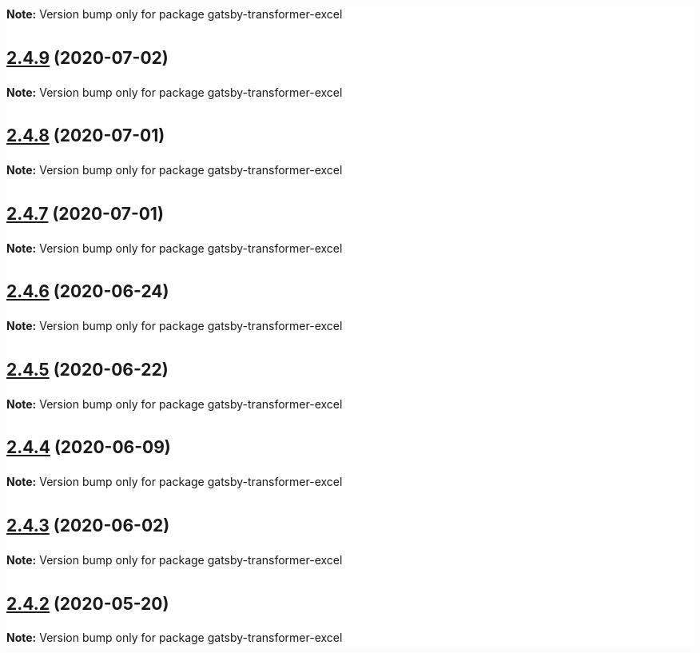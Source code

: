 **Note:** Version bump only for package gatsby-transformer-excel

## [2.4.9](https://github.com/gatsbyjs/gatsby/compare/gatsby-transformer-excel@2.4.8...gatsby-transformer-excel@2.4.9) (2020-07-02)

**Note:** Version bump only for package gatsby-transformer-excel

## [2.4.8](https://github.com/gatsbyjs/gatsby/compare/gatsby-transformer-excel@2.4.7...gatsby-transformer-excel@2.4.8) (2020-07-01)

**Note:** Version bump only for package gatsby-transformer-excel

## [2.4.7](https://github.com/gatsbyjs/gatsby/compare/gatsby-transformer-excel@2.4.6...gatsby-transformer-excel@2.4.7) (2020-07-01)

**Note:** Version bump only for package gatsby-transformer-excel

## [2.4.6](https://github.com/gatsbyjs/gatsby/compare/gatsby-transformer-excel@2.4.5...gatsby-transformer-excel@2.4.6) (2020-06-24)

**Note:** Version bump only for package gatsby-transformer-excel

## [2.4.5](https://github.com/gatsbyjs/gatsby/compare/gatsby-transformer-excel@2.4.4...gatsby-transformer-excel@2.4.5) (2020-06-22)

**Note:** Version bump only for package gatsby-transformer-excel

## [2.4.4](https://github.com/gatsbyjs/gatsby/compare/gatsby-transformer-excel@2.4.3...gatsby-transformer-excel@2.4.4) (2020-06-09)

**Note:** Version bump only for package gatsby-transformer-excel

## [2.4.3](https://github.com/gatsbyjs/gatsby/compare/gatsby-transformer-excel@2.4.2...gatsby-transformer-excel@2.4.3) (2020-06-02)

**Note:** Version bump only for package gatsby-transformer-excel

## [2.4.2](https://github.com/gatsbyjs/gatsby/compare/gatsby-transformer-excel@2.4.1...gatsby-transformer-excel@2.4.2) (2020-05-20)

**Note:** Version bump only for package gatsby-transformer-excel
